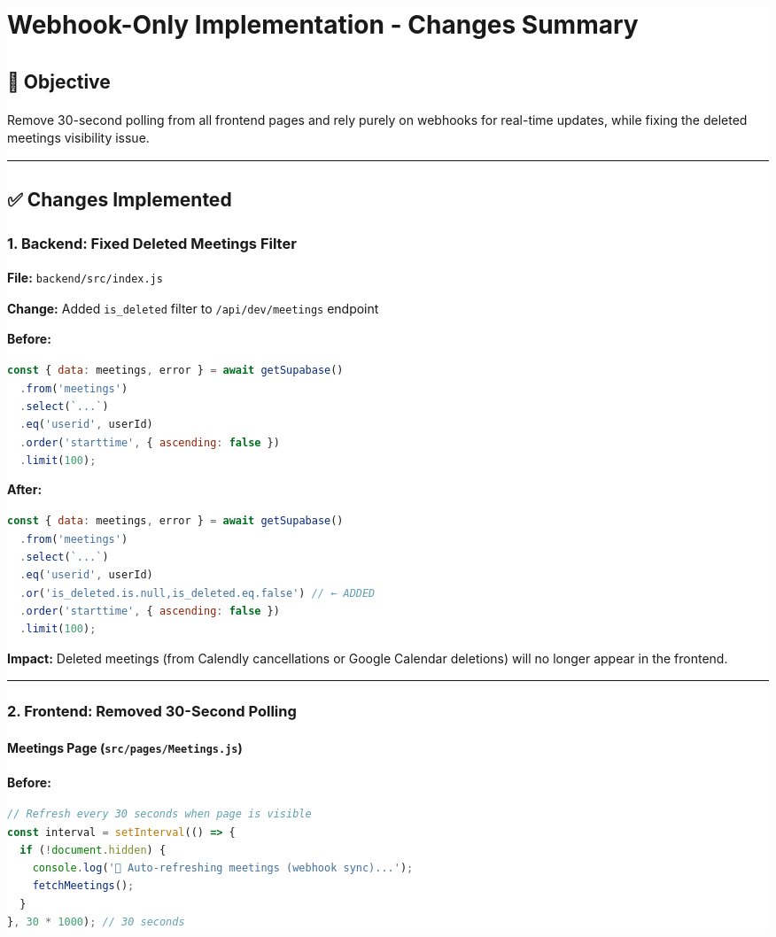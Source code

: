 # Webhook-Only Implementation - Changes Summary

## 🎯 **Objective**
Remove 30-second polling from all frontend pages and rely purely on webhooks for real-time updates, while fixing the deleted meetings visibility issue.

---

## ✅ **Changes Implemented**

### **1. Backend: Fixed Deleted Meetings Filter**

**File:** `backend/src/index.js`

**Change:** Added `is_deleted` filter to `/api/dev/meetings` endpoint

**Before:**
```javascript
const { data: meetings, error } = await getSupabase()
  .from('meetings')
  .select(`...`)
  .eq('userid', userId)
  .order('starttime', { ascending: false })
  .limit(100);
```

**After:**
```javascript
const { data: meetings, error } = await getSupabase()
  .from('meetings')
  .select(`...`)
  .eq('userid', userId)
  .or('is_deleted.is.null,is_deleted.eq.false') // ← ADDED
  .order('starttime', { ascending: false })
  .limit(100);
```

**Impact:** Deleted meetings (from Calendly cancellations or Google Calendar deletions) will no longer appear in the frontend.

---

### **2. Frontend: Removed 30-Second Polling**

#### **Meetings Page** (`src/pages/Meetings.js`)

**Before:**
```javascript
// Refresh every 30 seconds when page is visible
const interval = setInterval(() => {
  if (!document.hidden) {
    console.log('🔄 Auto-refreshing meetings (webhook sync)...');
    fetchMeetings();
  }
}, 30 * 1000); // 30 seconds
```
